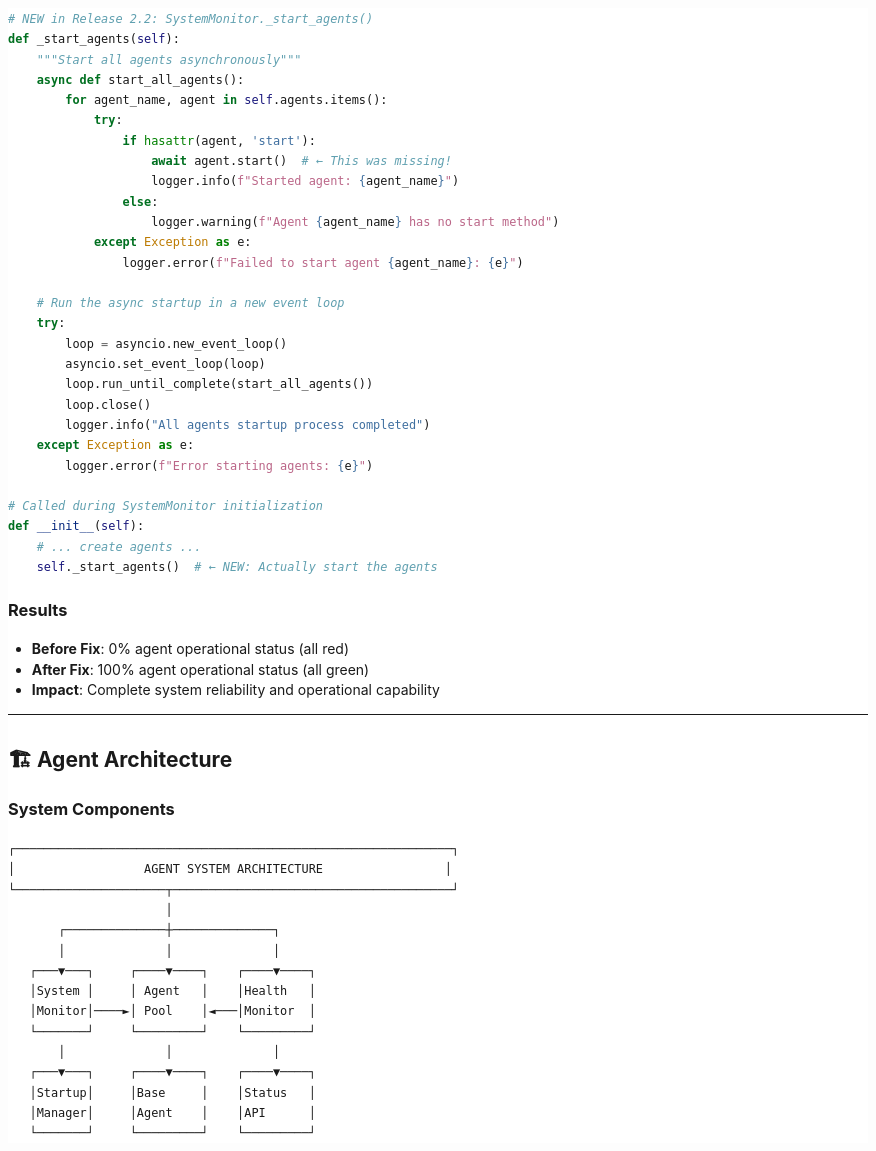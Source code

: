 ```python
# NEW in Release 2.2: SystemMonitor._start_agents()
def _start_agents(self):
    """Start all agents asynchronously"""
    async def start_all_agents():
        for agent_name, agent in self.agents.items():
            try:
                if hasattr(agent, 'start'):
                    await agent.start()  # ← This was missing!
                    logger.info(f"Started agent: {agent_name}")
                else:
                    logger.warning(f"Agent {agent_name} has no start method")
            except Exception as e:
                logger.error(f"Failed to start agent {agent_name}: {e}")

    # Run the async startup in a new event loop
    try:
        loop = asyncio.new_event_loop()
        asyncio.set_event_loop(loop)
        loop.run_until_complete(start_all_agents())
        loop.close()
        logger.info("All agents startup process completed")
    except Exception as e:
        logger.error(f"Error starting agents: {e}")

# Called during SystemMonitor initialization
def __init__(self):
    # ... create agents ...
    self._start_agents()  # ← NEW: Actually start the agents
```

### **Results**
- **Before Fix**: 0% agent operational status (all red)
- **After Fix**: 100% agent operational status (all green)
- **Impact**: Complete system reliability and operational capability

---

## 🏗️ **Agent Architecture**

### **System Components**

```
┌─────────────────────────────────────────────────────────────┐
│                  AGENT SYSTEM ARCHITECTURE                 │
└─────────────────────┬───────────────────────────────────────┘
                      │
       ┌──────────────┼──────────────┐
       │              │              │
   ┌───▼───┐     ┌────▼────┐    ┌────▼────┐
   │System │     │ Agent   │    │Health   │
   │Monitor│────►│ Pool    │◄───│Monitor  │
   └───────┘     └─────────┘    └─────────┘
       │              │              │
   ┌───▼───┐     ┌────▼────┐    ┌────▼────┐
   │Startup│     │Base     │    │Status   │
   │Manager│     │Agent    │    │API      │
   └───────┘     └─────────┘    └─────────┘
```
